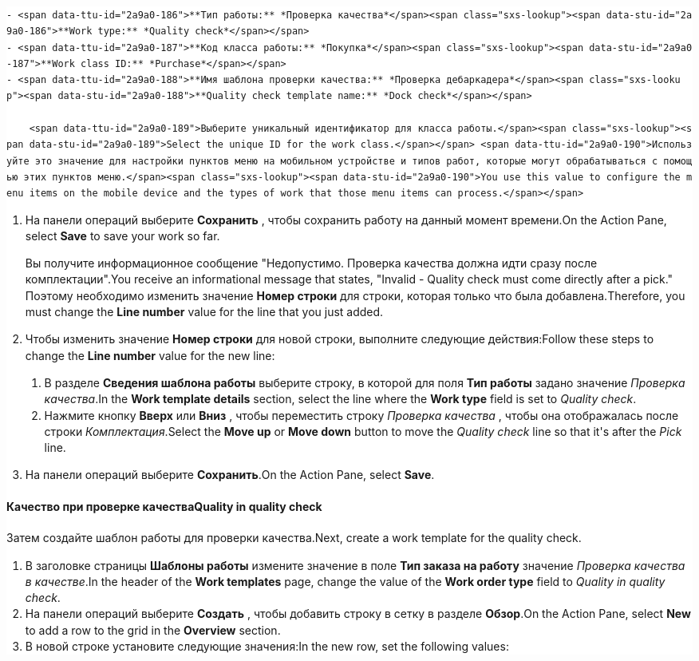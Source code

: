     - <span data-ttu-id="2a9a0-186">**Тип работы:** *Проверка качества*</span><span class="sxs-lookup"><span data-stu-id="2a9a0-186">**Work type:** *Quality check*</span></span>
    - <span data-ttu-id="2a9a0-187">**Код класса работы:** *Покупка*</span><span class="sxs-lookup"><span data-stu-id="2a9a0-187">**Work class ID:** *Purchase*</span></span>
    - <span data-ttu-id="2a9a0-188">**Имя шаблона проверки качества:** *Проверка дебаркадера*</span><span class="sxs-lookup"><span data-stu-id="2a9a0-188">**Quality check template name:** *Dock check*</span></span>

        <span data-ttu-id="2a9a0-189">Выберите уникальный идентификатор для класса работы.</span><span class="sxs-lookup"><span data-stu-id="2a9a0-189">Select the unique ID for the work class.</span></span> <span data-ttu-id="2a9a0-190">Используйте это значение для настройки пунктов меню на мобильном устройстве и типов работ, которые могут обрабатываться с помощью этих пунктов меню.</span><span class="sxs-lookup"><span data-stu-id="2a9a0-190">You use this value to configure the menu items on the mobile device and the types of work that those menu items can process.</span></span>

1. <span data-ttu-id="2a9a0-191">На панели операций выберите **Сохранить** , чтобы сохранить работу на данный момент времени.</span><span class="sxs-lookup"><span data-stu-id="2a9a0-191">On the Action Pane, select **Save** to save your work so far.</span></span>

    <span data-ttu-id="2a9a0-192">Вы получите информационное сообщение "Недопустимо. Проверка качества должна идти сразу после комплектации".</span><span class="sxs-lookup"><span data-stu-id="2a9a0-192">You receive an informational message that states, "Invalid - Quality check must come directly after a pick."</span></span> <span data-ttu-id="2a9a0-193">Поэтому необходимо изменить значение **Номер строки** для строки, которая только что была добавлена.</span><span class="sxs-lookup"><span data-stu-id="2a9a0-193">Therefore, you must change the **Line number** value for the line that you just added.</span></span>

1. <span data-ttu-id="2a9a0-194">Чтобы изменить значение **Номер строки** для новой строки, выполните следующие действия:</span><span class="sxs-lookup"><span data-stu-id="2a9a0-194">Follow these steps to change the **Line number** value for the new line:</span></span>

    1. <span data-ttu-id="2a9a0-195">В разделе **Сведения шаблона работы** выберите строку, в которой для поля **Тип работы** задано значение *Проверка качества*.</span><span class="sxs-lookup"><span data-stu-id="2a9a0-195">In the **Work template details** section, select the line where the **Work type** field is set to *Quality check*.</span></span>
    2. <span data-ttu-id="2a9a0-196">Нажмите кнопку **Вверх** или **Вниз** , чтобы переместить строку *Проверка качества* , чтобы она отображалась после строки *Комплектация*.</span><span class="sxs-lookup"><span data-stu-id="2a9a0-196">Select the **Move up** or **Move down** button to move the *Quality check* line so that it's after the *Pick* line.</span></span>

1. <span data-ttu-id="2a9a0-197">На панели операций выберите **Сохранить**.</span><span class="sxs-lookup"><span data-stu-id="2a9a0-197">On the Action Pane, select **Save**.</span></span>

#### <a name="quality-in-quality-check"></a><span data-ttu-id="2a9a0-198">Качество при проверке качества</span><span class="sxs-lookup"><span data-stu-id="2a9a0-198">Quality in quality check</span></span>

<span data-ttu-id="2a9a0-199">Затем создайте шаблон работы для проверки качества.</span><span class="sxs-lookup"><span data-stu-id="2a9a0-199">Next, create a work template for the quality check.</span></span>

1. <span data-ttu-id="2a9a0-200">В заголовке страницы **Шаблоны работы** измените значение в поле **Тип заказа на работу** значение *Проверка качества в качестве*.</span><span class="sxs-lookup"><span data-stu-id="2a9a0-200">In the header of the **Work templates** page, change the value of the **Work order type** field to *Quality in quality check*.</span></span>
1. <span data-ttu-id="2a9a0-201">На панели операций выберите **Создать** , чтобы добавить строку в сетку в разделе **Обзор**.</span><span class="sxs-lookup"><span data-stu-id="2a9a0-201">On the Action Pane, select **New** to add a row to the grid in the **Overview** section.</span></span>
1. <span data-ttu-id="2a9a0-202">В новой строке установите следующие значения:</span><span class="sxs-lookup"><span data-stu-id="2a9a0-202">In the new row, set the following values:</span></span>
